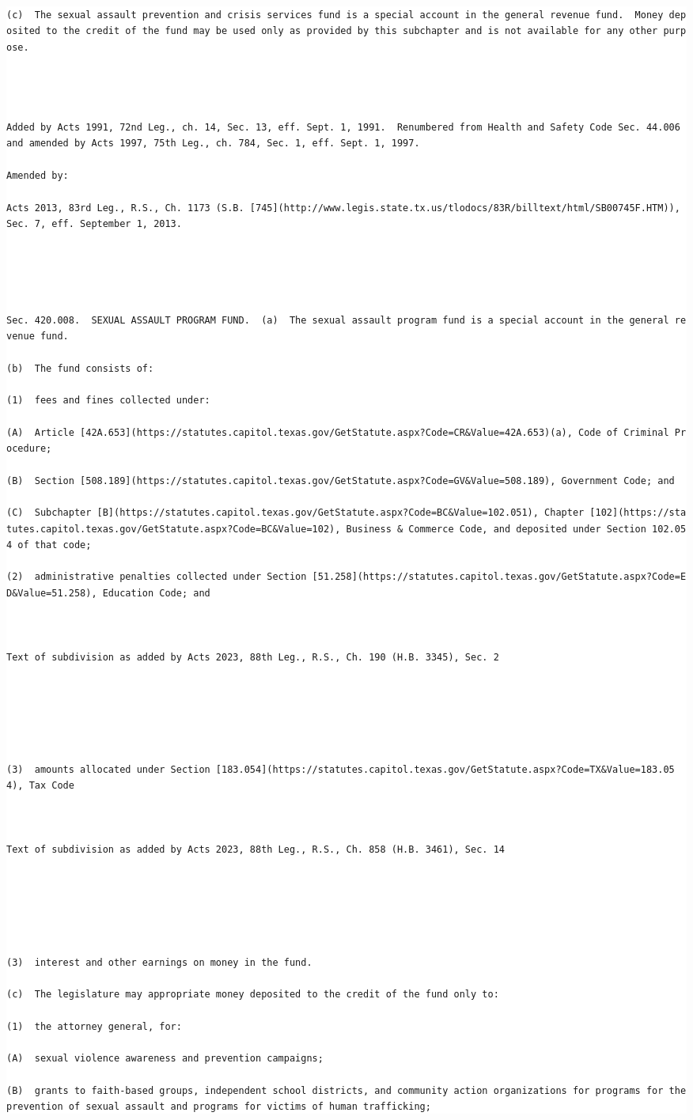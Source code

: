     (c)  The sexual assault prevention and crisis services fund is a special account in the general revenue fund.  Money deposited to the credit of the fund may be used only as provided by this subchapter and is not available for any other purpose.
    
    
    
    
    Added by Acts 1991, 72nd Leg., ch. 14, Sec. 13, eff. Sept. 1, 1991.  Renumbered from Health and Safety Code Sec. 44.006 and amended by Acts 1997, 75th Leg., ch. 784, Sec. 1, eff. Sept. 1, 1997.
    
    Amended by: 
    
    Acts 2013, 83rd Leg., R.S., Ch. 1173 (S.B. [745](http://www.legis.state.tx.us/tlodocs/83R/billtext/html/SB00745F.HTM)), Sec. 7, eff. September 1, 2013.
    
    
    
    
    
    Sec. 420.008.  SEXUAL ASSAULT PROGRAM FUND.  (a)  The sexual assault program fund is a special account in the general revenue fund.
    
    (b)  The fund consists of:
    
    (1)  fees and fines collected under:
    
    (A)  Article [42A.653](https://statutes.capitol.texas.gov/GetStatute.aspx?Code=CR&Value=42A.653)(a), Code of Criminal Procedure;
    
    (B)  Section [508.189](https://statutes.capitol.texas.gov/GetStatute.aspx?Code=GV&Value=508.189), Government Code; and
    
    (C)  Subchapter [B](https://statutes.capitol.texas.gov/GetStatute.aspx?Code=BC&Value=102.051), Chapter [102](https://statutes.capitol.texas.gov/GetStatute.aspx?Code=BC&Value=102), Business & Commerce Code, and deposited under Section 102.054 of that code;
    
    (2)  administrative penalties collected under Section [51.258](https://statutes.capitol.texas.gov/GetStatute.aspx?Code=ED&Value=51.258), Education Code; and
    
     
    
    Text of subdivision as added by Acts 2023, 88th Leg., R.S., Ch. 190 (H.B. 3345), Sec. 2
    
      
    
    
     
    
    (3)  amounts allocated under Section [183.054](https://statutes.capitol.texas.gov/GetStatute.aspx?Code=TX&Value=183.054), Tax Code
    
     
    
    Text of subdivision as added by Acts 2023, 88th Leg., R.S., Ch. 858 (H.B. 3461), Sec. 14
    
      
    
    
     
    
    (3)  interest and other earnings on money in the fund.
    
    (c)  The legislature may appropriate money deposited to the credit of the fund only to:
    
    (1)  the attorney general, for:
    
    (A)  sexual violence awareness and prevention campaigns;
    
    (B)  grants to faith-based groups, independent school districts, and community action organizations for programs for the prevention of sexual assault and programs for victims of human trafficking;
    